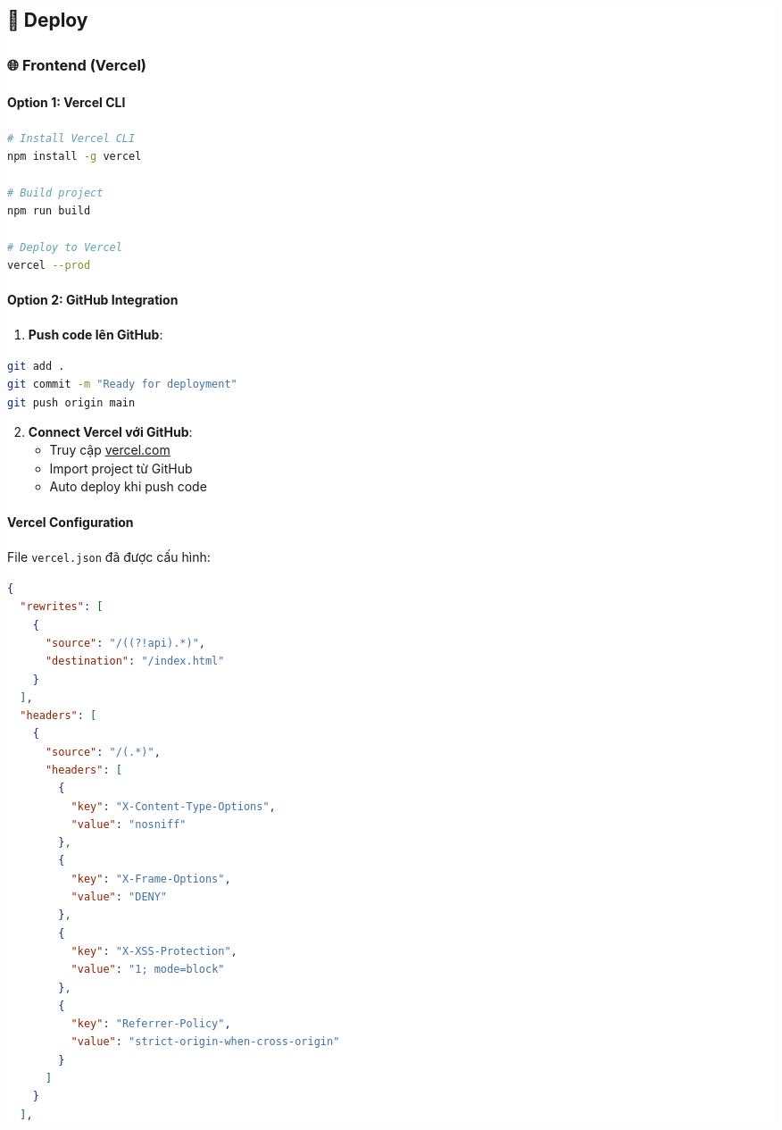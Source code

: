 ## 🚀 Deploy

### 🌐 Frontend (Vercel)

#### Option 1: Vercel CLI

```bash
# Install Vercel CLI
npm install -g vercel

# Build project
npm run build

# Deploy to Vercel
vercel --prod
```

#### Option 2: GitHub Integration

1. **Push code lên GitHub**:
```bash
git add .
git commit -m "Ready for deployment"
git push origin main
```

2. **Connect Vercel với GitHub**:
   - Truy cập [vercel.com](https://vercel.com)
   - Import project từ GitHub
   - Auto deploy khi push code

#### Vercel Configuration

File `vercel.json` đã được cấu hình:

```json
{
  "rewrites": [
    {
      "source": "/((?!api).*)",
      "destination": "/index.html"
    }
  ],
  "headers": [
    {
      "source": "/(.*)",
      "headers": [
        {
          "key": "X-Content-Type-Options",
          "value": "nosniff"
        },
        {
          "key": "X-Frame-Options", 
          "value": "DENY"
        },
        {
          "key": "X-XSS-Protection",
          "value": "1; mode=block"
        },
        {
          "key": "Referrer-Policy",
          "value": "strict-origin-when-cross-origin"
        }
      ]
    }
  ],
```